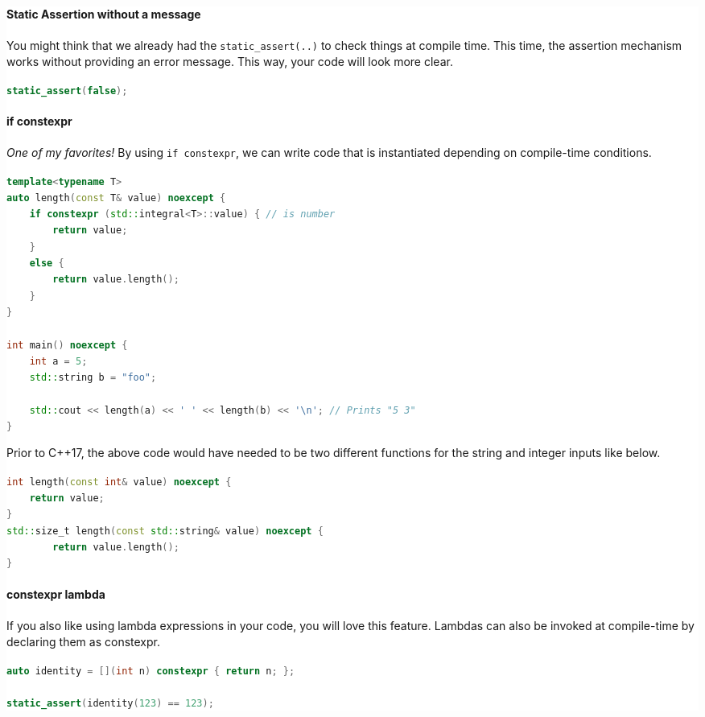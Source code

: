 #### Static Assertion without a message 

You might think that we already had the `static_assert(..)` to check things at compile time. This time, the assertion mechanism works without providing an error message. This way, your code will look more clear.
  
```cpp
static_assert(false);
```

#### if constexpr

*One of my favorites!* By using `if constexpr`, we can write code that is instantiated depending on compile-time conditions.

```cpp
template<typename T>
auto length(const T& value) noexcept {
    if constexpr (std::integral<T>::value) { // is number
        return value;
    }
    else {
        return value.length();
    }
}

int main() noexcept {
    int a = 5;
    std::string b = "foo";

    std::cout << length(a) << ' ' << length(b) << '\n'; // Prints "5 3"
}
```

Prior to C++17, the above code would have needed to be two different functions for the string and integer inputs like below.

```cpp
int length(const int& value) noexcept {
    return value;
}
std::size_t length(const std::string& value) noexcept {
        return value.length();
}
```

#### constexpr lambda

If you also like using lambda expressions in your code, you will love this feature. Lambdas can also be invoked at compile-time by declaring them as constexpr.
  
```cpp
auto identity = [](int n) constexpr { return n; };

static_assert(identity(123) == 123);
```
